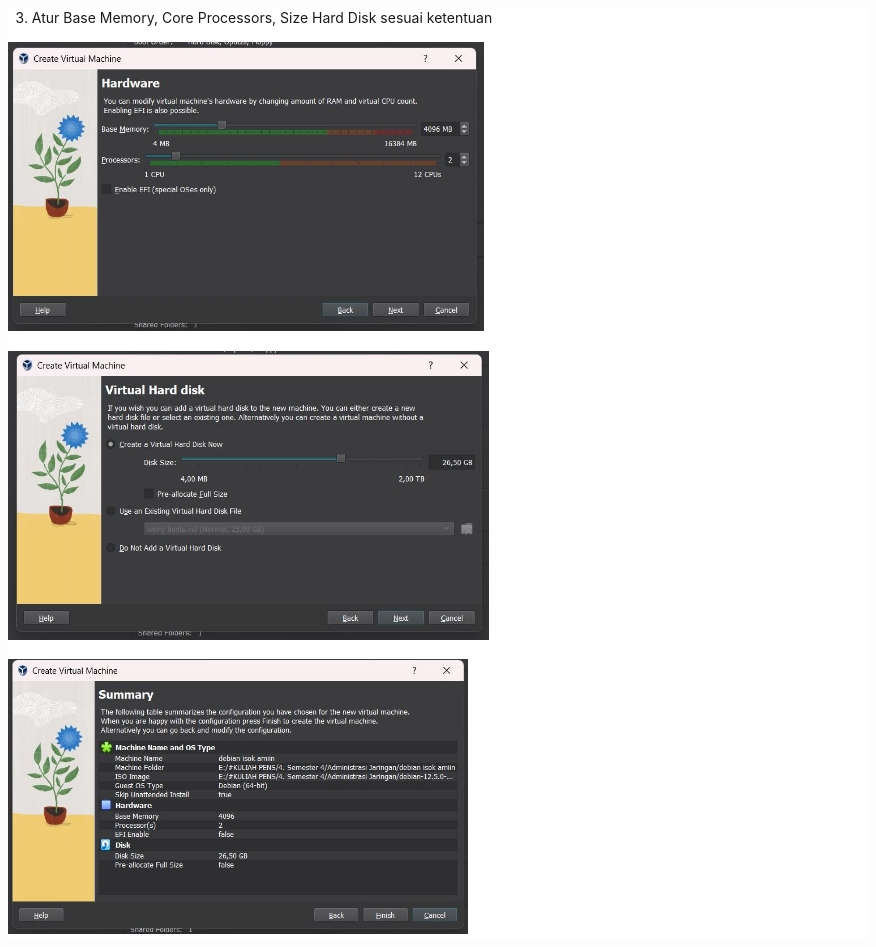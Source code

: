3. Atur Base Memory, Core Processors, Size Hard Disk sesuai ketentuan

![](images/Aspose.Words.42495487-067a-409b-93f0-897c3359bac3.004.jpeg)

![](images/Aspose.Words.42495487-067a-409b-93f0-897c3359bac3.005.jpeg)

![](images/Aspose.Words.42495487-067a-409b-93f0-897c3359bac3.006.jpeg)
